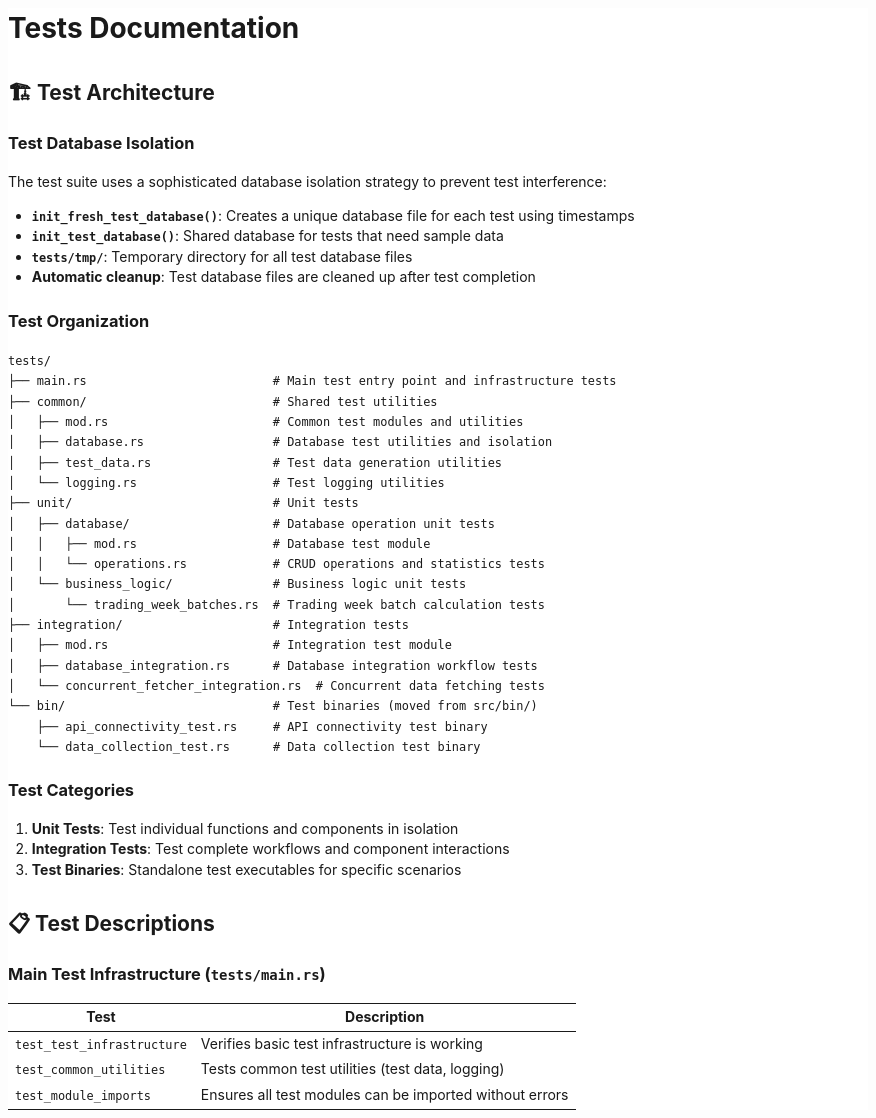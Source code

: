 # Tests Documentation

## 🏗️ Test Architecture

### Test Database Isolation

The test suite uses a sophisticated database isolation strategy to prevent test interference:

- **`init_fresh_test_database()`**: Creates a unique database file for each test using timestamps
- **`init_test_database()`**: Shared database for tests that need sample data
- **`tests/tmp/`**: Temporary directory for all test database files
- **Automatic cleanup**: Test database files are cleaned up after test completion

### Test Organization

```
tests/
├── main.rs                          # Main test entry point and infrastructure tests
├── common/                          # Shared test utilities
│   ├── mod.rs                       # Common test modules and utilities
│   ├── database.rs                  # Database test utilities and isolation
│   ├── test_data.rs                 # Test data generation utilities
│   └── logging.rs                   # Test logging utilities
├── unit/                            # Unit tests
│   ├── database/                    # Database operation unit tests
│   │   ├── mod.rs                   # Database test module
│   │   └── operations.rs            # CRUD operations and statistics tests
│   └── business_logic/              # Business logic unit tests
│       └── trading_week_batches.rs  # Trading week batch calculation tests
├── integration/                     # Integration tests
│   ├── mod.rs                       # Integration test module
│   ├── database_integration.rs      # Database integration workflow tests
│   └── concurrent_fetcher_integration.rs  # Concurrent data fetching tests
└── bin/                             # Test binaries (moved from src/bin/)
    ├── api_connectivity_test.rs     # API connectivity test binary
    └── data_collection_test.rs      # Data collection test binary
```

### Test Categories

1. **Unit Tests**: Test individual functions and components in isolation
2. **Integration Tests**: Test complete workflows and component interactions
3. **Test Binaries**: Standalone test executables for specific scenarios

## 📋 Test Descriptions

### Main Test Infrastructure (`tests/main.rs`)

| Test | Description |
|------|-------------|
| `test_test_infrastructure` | Verifies basic test infrastructure is working |
| `test_common_utilities` | Tests common test utilities (test data, logging) |
| `test_module_imports` | Ensures all test modules can be imported without errors |
